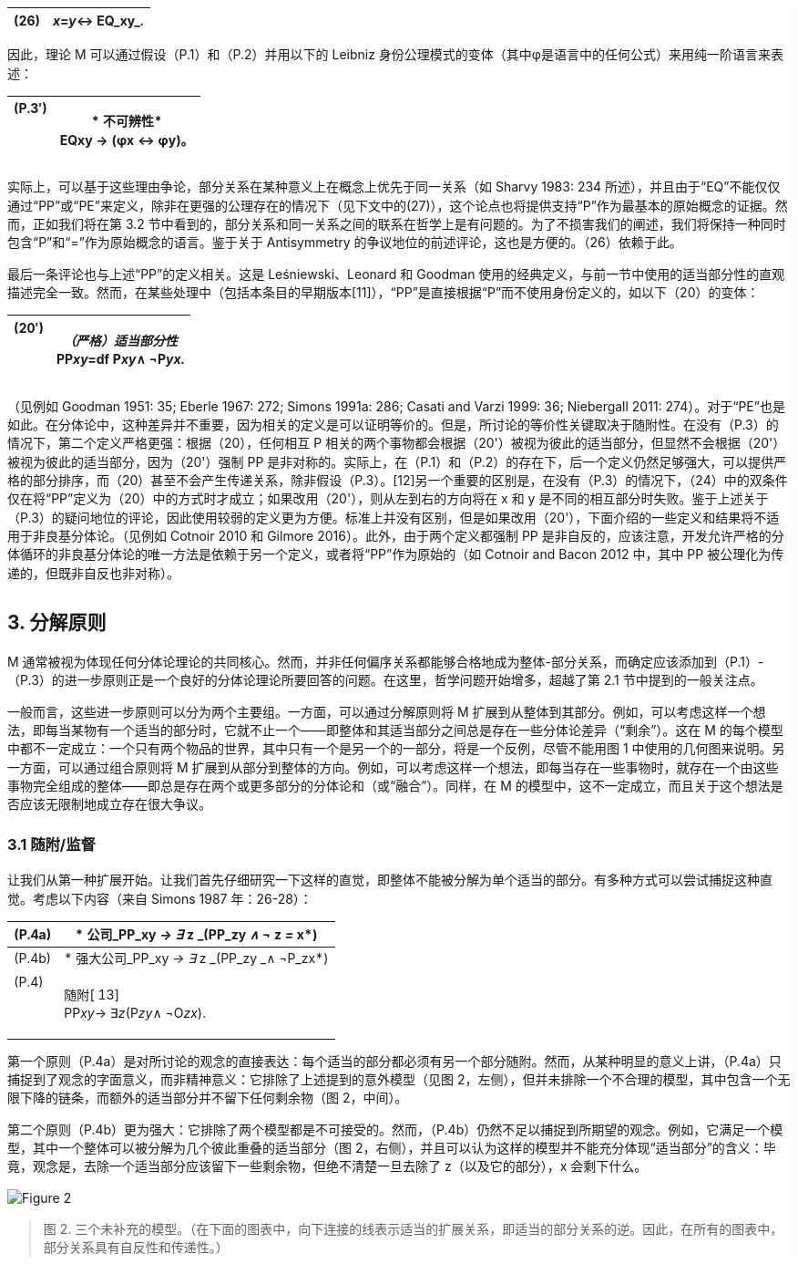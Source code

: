 | (26) | _x_=_y_↔ EQ_xy_. |
| ---- | ---------------- |

因此，理论 M 可以通过假设（P.1）和（P.2）并用以下的 Leibniz 身份公理模式的变体（其中φ是语言中的任何公式）来用纯一阶语言来表述：

| (P.3′) | <p>* 不可辨性*<br>EQxy → (φx ↔ φy)。</p> |
| ------ | ----------------------------------- |

实际上，可以基于这些理由争论，部分关系在某种意义上在概念上优先于同一关系（如 Sharvy 1983: 234 所述），并且由于“EQ”不能仅仅通过“PP”或“PE”来定义，除非在更强的公理存在的情况下（见下文中的(27)），这个论点也将提供支持“P”作为最基本的原始概念的证据。然而，正如我们将在第 3.2 节中看到的，部分关系和同一关系之间的联系在哲学上是有问题的。为了不损害我们的阐述，我们将保持一种同时包含“P”和“=”作为原始概念的语言。鉴于关于 Antisymmetry 的争议地位的前述评论，这也是方便的。（26）依赖于此。

最后一条评论也与上述“PP”的定义相关。这是 Leśniewski、Leonard 和 Goodman 使用的经典定义，与前一节中使用的适当部分性的直观描述完全一致。然而，在某些处理中（包括本条目的早期版本\[11]），“PP”是直接根据“P”而不使用身份定义的，如以下（20）的变体：

| (20′) | <p><em>（严格）适当部分性</em><br>PP<em>xy</em>=df P<em>xy</em>∧ ¬P<em>yx</em>.</p> |
| ----- | -------------------------------------------------------------------------- |

（见例如 Goodman 1951: 35; Eberle 1967: 272; Simons 1991a: 286; Casati and Varzi 1999: 36; Niebergall 2011: 274）。对于“PE”也是如此。在分体论中，这种差异并不重要，因为相关的定义是可以证明等价的。但是，所讨论的等价性关键取决于随附性。在没有（P.3）的情况下，第二个定义严格更强：根据（20），任何相互 P 相关的两个事物都会根据（20'）被视为彼此的适当部分，但显然不会根据（20'）被视为彼此的适当部分，因为（20'）强制 PP 是非对称的。实际上，在（P.1）和（P.2）的存在下，后一个定义仍然足够强大，可以提供严格的部分排序，而（20）甚至不会产生传递关系，除非假设（P.3）。\[12]另一个重要的区别是，在没有（P.3）的情况下，（24）中的双条件仅在将“PP”定义为（20）中的方式时才成立；如果改用（20'），则从左到右的方向将在 x 和 y 是不同的相互部分时失败。鉴于上述关于（P.3）的疑问地位的评论，因此使用较弱的定义更为方便。标准上并没有区别，但是如果改用（20'），下面介绍的一些定义和结果将不适用于非良基分体论。（见例如 Cotnoir 2010 和 Gilmore 2016）。此外，由于两个定义都强制 PP 是非自反的，应该注意，开发允许严格的分体循环的非良基分体论的唯一方法是依赖于另一个定义，或者将“PP”作为原始的（如 Cotnoir and Bacon 2012 中，其中 PP 被公理化为传递的，但既非自反也非对称）。

## 3. 分解原则

M 通常被视为体现任何分体论理论的共同核心。然而，并非任何偏序关系都能够合格地成为整体-部分关系，而确定应该添加到（P.1）-（P.3）的进一步原则正是一个良好的分体论理论所要回答的问题。在这里，哲学问题开始增多，超越了第 2.1 节中提到的一般关注点。

一般而言，这些进一步原则可以分为两个主要组。一方面，可以通过分解原则将 M 扩展到从整体到其部分。例如，可以考虑这样一个想法，即每当某物有一个适当的部分时，它就不止一个——即整体和其适当部分之间总是存在一些分体论差异（“剩余”）。这在 M 的每个模型中都不一定成立：一个只有两个物品的世界，其中只有一个是另一个的一部分，将是一个反例，尽管不能用图 1 中使用的几何图来说明。另一方面，可以通过组合原则将 M 扩展到从部分到整体的方向。例如，可以考虑这样一个想法，即每当存在一些事物时，就存在一个由这些事物完全组成的整体——即总是存在两个或更多部分的分体论和（或“融合”）。同样，在 M 的模型中，这不一定成立，而且关于这个想法是否应该无限制地成立存在很大争议。

### 3.1 随附/监督

让我们从第一种扩展开始。让我们首先仔细研究一下这样的直觉，即整体不能被分解为单个适当的部分。有多种方式可以尝试捕捉这种直觉。考虑以下内容（来自 Simons 1987 年：26-28）：

| (P.4a) | \* 公司_PP_xy _→ ∃_ z _(PP_zy _∧ ¬_ z _=_ x\*)                               |
| ------ | -------------------------------------------------------------------------- |
| (P.4b) | \* 强大公司_PP_xy _→ ∃_ z _(PP_zy _∧ ¬P_zx\*)                                  |
| (P.4)  | <p>随附[ 13]<br>PP<em>xy</em>→ ∃<em>z</em>(P<em>zy</em>∧ ¬O<em>zx</em>).</p> |

第一个原则（P.4a）是对所讨论的观念的直接表达：每个适当的部分都必须有另一个部分随附。然而，从某种明显的意义上讲，（P.4a）只捕捉到了观念的字面意义，而非精神意义：它排除了上述提到的意外模型（见图 2，左侧），但并未排除一个不合理的模型，其中包含一个无限下降的链条，而额外的适当部分并不留下任何剩余物（图 2，中间）。

第二个原则（P.4b）更为强大：它排除了两个模型都是不可接受的。然而，（P.4b）仍然不足以捕捉到所期望的观念。例如，它满足一个模型，其中一个整体可以被分解为几个彼此重叠的适当部分（图 2，右侧），并且可以认为这样的模型并不能充分体现“适当部分”的含义：毕竟，观念是，去除一个适当部分应该留下一些剩余物，但绝不清楚一旦去除了 z（以及它的部分），x 会剩下什么。

![Figure 2](https://plato.stanford.edu/entries/mereology/Figure2\2013.jpg)

> 图 2. 三个未补充的模型。（在下面的图表中，向下连接的线表示适当的扩展关系，即适当的部分关系的逆。因此，在所有的图表中，部分关系具有自反性和传递性。）
